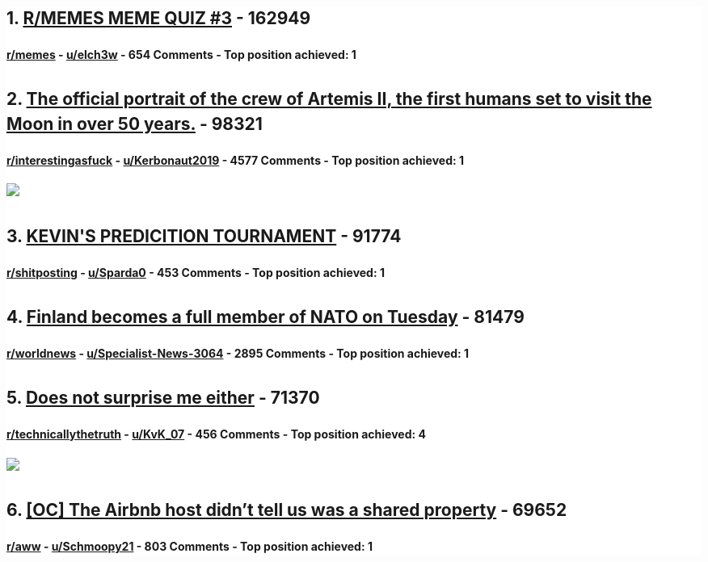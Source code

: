 ## 1. [R/MEMES MEME QUIZ #3](http://reddit.com/r/memes/comments/11isfra/rmemes_meme_quiz_3/) - 162949
#### [r/memes](http://reddit.com/r/memes) - [u/elch3w](http://reddit.com/u/elch3w) - 654 Comments - Top position achieved: 1

## 2. [The official portrait of the crew of Artemis II, the first humans set to visit the Moon in over 50 years.](http://reddit.com/r/interestingasfuck/comments/12ar9jy/the_official_portrait_of_the_crew_of_artemis_ii/) - 98321
#### [r/interestingasfuck](http://reddit.com/r/interestingasfuck) - [u/Kerbonaut2019](http://reddit.com/u/Kerbonaut2019) - 4577 Comments - Top position achieved: 1

<a href="https://i.redd.it/xhsi49agwqra1.jpg"><img src="https://b.thumbs.redditmedia.com/yGMA-tEkrU6wcdymCaw_exVOnzMLZh4jTqqHzV0PFeU.jpg"></img></a>

## 3. [KEVIN'S PREDICITION TOURNAMENT](http://reddit.com/r/shitposting/comments/110jnmv/kevins_predicition_tournament/) - 91774
#### [r/shitposting](http://reddit.com/r/shitposting) - [u/Sparda0](http://reddit.com/u/Sparda0) - 453 Comments - Top position achieved: 1

## 4. [Finland becomes a full member of NATO on Tuesday](http://reddit.com/r/worldnews/comments/12agp1u/finland_becomes_a_full_member_of_nato_on_tuesday/) - 81479
#### [r/worldnews](http://reddit.com/r/worldnews) - [u/Specialist-News-3064](http://reddit.com/u/Specialist-News-3064) - 2895 Comments - Top position achieved: 1

## 5. [Does not surprise me either](http://reddit.com/r/technicallythetruth/comments/12ahy29/does_not_surprise_me_either/) - 71370
#### [r/technicallythetruth](http://reddit.com/r/technicallythetruth) - [u/KvK_07](http://reddit.com/u/KvK_07) - 456 Comments - Top position achieved: 4

<a href="https://i.redd.it/n475d0xm8pra1.jpg"><img src="https://b.thumbs.redditmedia.com/TVYE3U8dk-fg6Gn7B1zRIKS-YB1EOZPvnwq82LsD4mE.jpg"></img></a>

## 6. [[OC] The Airbnb host didn’t tell us was a shared property](http://reddit.com/r/aww/comments/12ao6ib/oc_the_airbnb_host_didnt_tell_us_was_a_shared/) - 69652
#### [r/aww](http://reddit.com/r/aww) - [u/Schmoopy21](http://reddit.com/u/Schmoopy21) - 803 Comments - Top position achieved: 1
